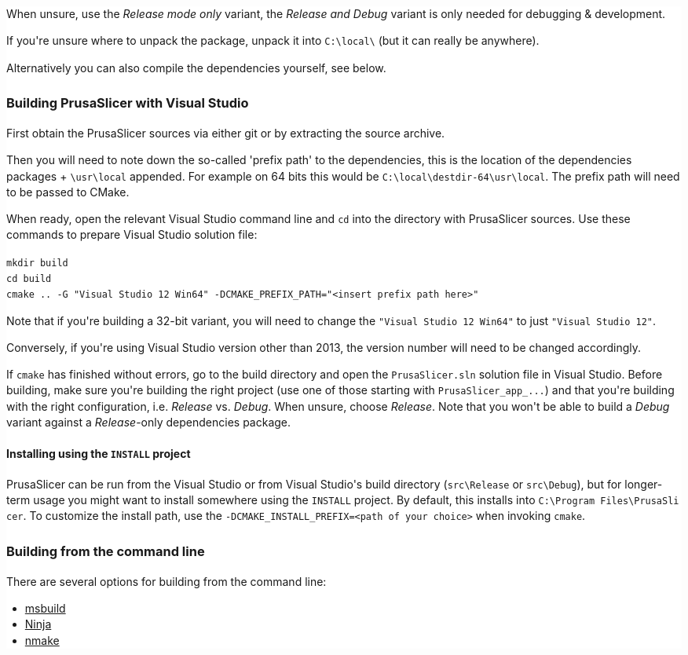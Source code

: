 When unsure, use the _Release mode only_ variant, the _Release and Debug_ variant is only needed for debugging & development.

If you're unsure where to unpack the package, unpack it into `C:\local\` (but it can really be anywhere).

Alternatively you can also compile the dependencies yourself, see below.

### Building PrusaSlicer with Visual Studio

First obtain the PrusaSlicer sources via either git or by extracting the source archive.

Then you will need to note down the so-called 'prefix path' to the dependencies, this is the location of the dependencies packages + `\usr\local` appended.
For example on 64 bits this would be `C:\local\destdir-64\usr\local`. The prefix path will need to be passed to CMake.

When ready, open the relevant Visual Studio command line and `cd` into the directory with PrusaSlicer sources.
Use these commands to prepare Visual Studio solution file:

    mkdir build
    cd build
    cmake .. -G "Visual Studio 12 Win64" -DCMAKE_PREFIX_PATH="<insert prefix path here>"

Note that if you're building a 32-bit variant, you will need to change the `"Visual Studio 12 Win64"` to just `"Visual Studio 12"`.

Conversely, if you're using Visual Studio version other than 2013, the version number will need to be changed accordingly.

If `cmake` has finished without errors, go to the build directory and open the `PrusaSlicer.sln` solution file in Visual Studio.
Before building, make sure you're building the right project (use one of those starting with `PrusaSlicer_app_...`) and that you're building
with the right configuration, i.e. _Release_ vs. _Debug_. When unsure, choose _Release_.
Note that you won't be able to build a _Debug_ variant against a _Release_-only dependencies package.

#### Installing using the `INSTALL` project

PrusaSlicer can be run from the Visual Studio or from Visual Studio's build directory (`src\Release` or `src\Debug`),
but for longer-term usage you might want to install somewhere using the `INSTALL` project.
By default, this installs into `C:\Program Files\PrusaSlicer`.
To customize the install path, use the `-DCMAKE_INSTALL_PREFIX=<path of your choice>` when invoking `cmake`.

### Building from the command line

There are several options for building from the command line:

- [msbuild](https://docs.microsoft.com/en-us/visualstudio/msbuild/msbuild-reference?view=vs-2017&viewFallbackFrom=vs-2013)
- [Ninja](https://ninja-build.org/)
- [nmake](https://docs.microsoft.com/en-us/cpp/build/nmake-reference?view=vs-2017)
